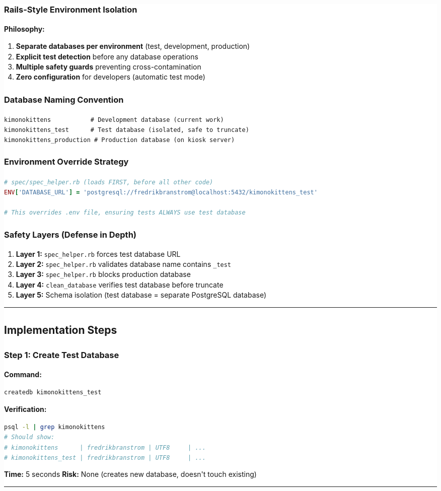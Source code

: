 ### Rails-Style Environment Isolation

**Philosophy:**
1. **Separate databases per environment** (test, development, production)
2. **Explicit test detection** before any database operations
3. **Multiple safety guards** preventing cross-contamination
4. **Zero configuration** for developers (automatic test mode)

### Database Naming Convention

```
kimonokittens           # Development database (current work)
kimonokittens_test      # Test database (isolated, safe to truncate)
kimonokittens_production # Production database (on kiosk server)
```

### Environment Override Strategy

```ruby
# spec/spec_helper.rb (loads FIRST, before all other code)
ENV['DATABASE_URL'] = 'postgresql://fredrikbranstrom@localhost:5432/kimonokittens_test'

# This overrides .env file, ensuring tests ALWAYS use test database
```

### Safety Layers (Defense in Depth)

1. **Layer 1:** `spec_helper.rb` forces test database URL
2. **Layer 2:** `spec_helper.rb` validates database name contains `_test`
3. **Layer 3:** `spec_helper.rb` blocks production database
4. **Layer 4:** `clean_database` verifies test database before truncate
5. **Layer 5:** Schema isolation (test database = separate PostgreSQL database)

---

## Implementation Steps

### Step 1: Create Test Database

**Command:**
```bash
createdb kimonokittens_test
```

**Verification:**
```bash
psql -l | grep kimonokittens
# Should show:
# kimonokittens      | fredrikbranstrom | UTF8     | ...
# kimonokittens_test | fredrikbranstrom | UTF8     | ...
```

**Time:** 5 seconds
**Risk:** None (creates new database, doesn't touch existing)

---